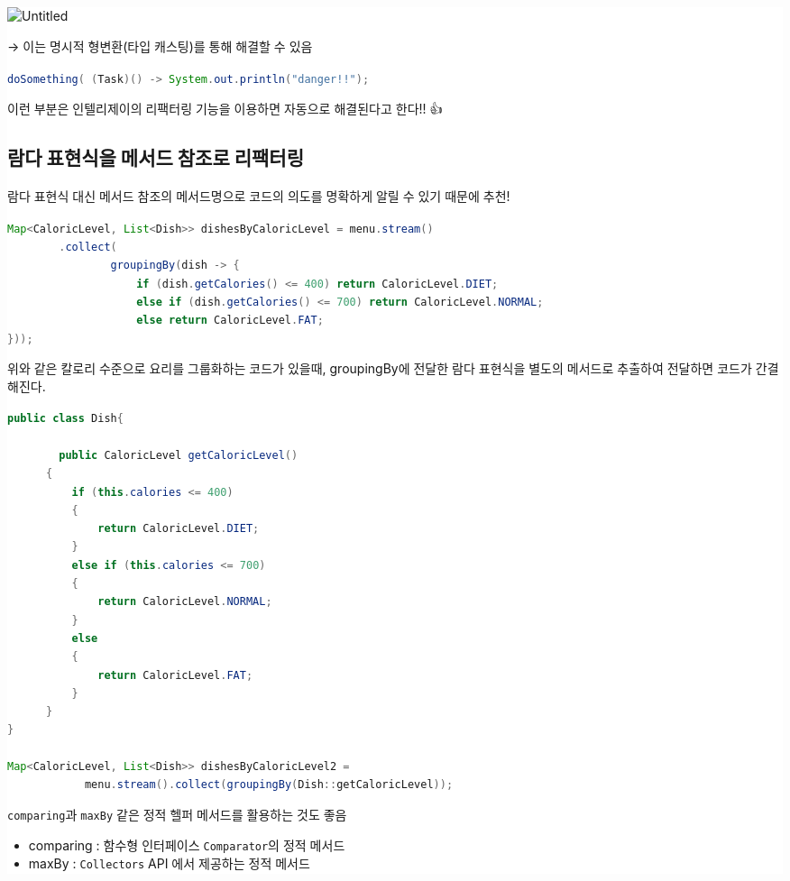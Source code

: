 
![Untitled](CHAPTER%209%20%E1%84%85%E1%85%B5%E1%84%91%E1%85%A2%E1%86%A8%E1%84%90%E1%85%A5%E1%84%85%E1%85%B5%E1%86%BC,%20%E1%84%90%E1%85%A6%E1%84%89%E1%85%B3%E1%84%90%E1%85%B5%E1%86%BC,%20%E1%84%83%E1%85%B5%E1%84%87%E1%85%A5%E1%84%80%E1%85%B5%E1%86%BC%203194f18852274eae9ef68fb565f4d6eb/Untitled%201.png)

→ 이는 명시적 형변환(타입 캐스팅)를 통해 해결할 수 있음

```java
doSomething( (Task)() -> System.out.println("danger!!");
```

이런 부분은 인텔리제이의 리팩터링 기능을 이용하면 자동으로 해결된다고 한다!! 👍

## 람다 표현식을 메서드 참조로 리팩터링

람다 표현식 대신 메서드 참조의 메서드명으로 코드의 의도를 명확하게 알릴 수 있기 때문에 추천!

```java
Map<CaloricLevel, List<Dish>> dishesByCaloricLevel = menu.stream()
        .collect(
                groupingBy(dish -> {
                    if (dish.getCalories() <= 400) return CaloricLevel.DIET;
                    else if (dish.getCalories() <= 700) return CaloricLevel.NORMAL;
                    else return CaloricLevel.FAT;
}));
```

위와 같은 칼로리 수준으로 요리를 그룹화하는 코드가 있을때, groupingBy에 전달한 람다 표현식을 별도의 메서드로 추출하여 전달하면 코드가 간결해진다.

```java
public class Dish{
	
		public CaloricLevel getCaloricLevel()
	  {
	      if (this.calories <= 400)
	      {
	          return CaloricLevel.DIET;
	      }
	      else if (this.calories <= 700)
	      {
	          return CaloricLevel.NORMAL;
	      }
	      else
	      {
	          return CaloricLevel.FAT;
	      }
	  }
}

Map<CaloricLevel, List<Dish>> dishesByCaloricLevel2 = 
			menu.stream().collect(groupingBy(Dish::getCaloricLevel));
```

`comparing`과 `maxBy` 같은 정적 헬퍼 메서드를 활용하는 것도 좋음

- comparing : 함수형 인터페이스 `Comparator`의 정적 메서드
- maxBy : `Collectors` API 에서 제공하는 정적 메서드
